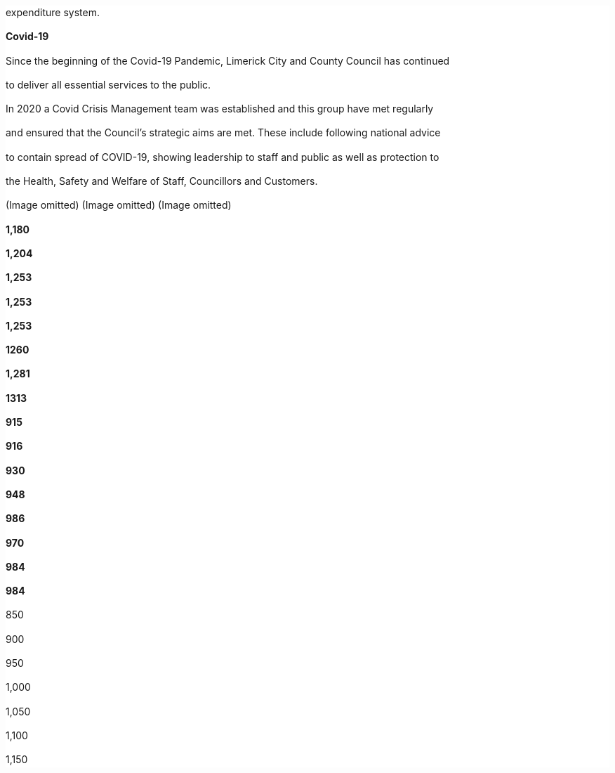 expenditure system.

**Covid-19**

Since the beginning of the Covid-19 Pandemic, Limerick City and County Council has continued

to deliver all essential services to the public.

In 2020 a Covid Crisis Management team was established and this group have met regularly

and ensured that the Council’s strategic aims are met. These include following national advice

to contain spread of COVID-19, showing leadership to staff and public as well as protection to

the Health, Safety and Welfare of Staff, Councillors and Customers.

(Image omitted)
(Image omitted)
(Image omitted)

**1,180**

**1,204**

**1,253**

**1,253**

**1,253**

**1260**

**1,281**

**1313**

**915**

**916**

**930**

**948**

**986**

**970**

**984**

**984**

850

900

950

1,000

1,050

1,100

1,150

